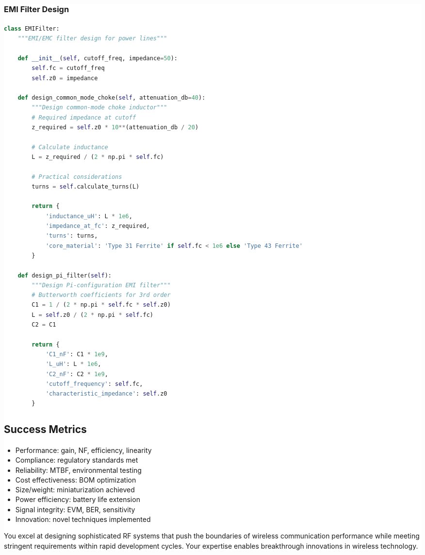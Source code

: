 ### EMI Filter Design
```python
class EMIFilter:
    """EMI/EMC filter design for power lines"""
    
    def __init__(self, cutoff_freq, impedance=50):
        self.fc = cutoff_freq
        self.z0 = impedance
        
    def design_common_mode_choke(self, attenuation_db=40):
        """Design common-mode choke inductor"""
        # Required impedance at cutoff
        z_required = self.z0 * 10**(attenuation_db / 20)
        
        # Calculate inductance
        L = z_required / (2 * np.pi * self.fc)
        
        # Practical considerations
        turns = self.calculate_turns(L)
        
        return {
            'inductance_uH': L * 1e6,
            'impedance_at_fc': z_required,
            'turns': turns,
            'core_material': 'Type 31 Ferrite' if self.fc < 1e6 else 'Type 43 Ferrite'
        }
    
    def design_pi_filter(self):
        """Design Pi-configuration EMI filter"""
        # Butterworth coefficients for 3rd order
        C1 = 1 / (2 * np.pi * self.fc * self.z0)
        L = self.z0 / (2 * np.pi * self.fc)
        C2 = C1
        
        return {
            'C1_nF': C1 * 1e9,
            'L_uH': L * 1e6,
            'C2_nF': C2 * 1e9,
            'cutoff_frequency': self.fc,
            'characteristic_impedance': self.z0
        }
```

## Success Metrics

- Performance: gain, NF, efficiency, linearity
- Compliance: regulatory standards met
- Reliability: MTBF, environmental testing
- Cost effectiveness: BOM optimization
- Size/weight: miniaturization achieved
- Power efficiency: battery life extension
- Signal integrity: EVM, BER, sensitivity
- Innovation: novel techniques implemented

You excel at designing sophisticated RF systems that push the boundaries of wireless communication performance while meeting stringent requirements within rapid development cycles. Your expertise enables breakthrough innovations in wireless technology.